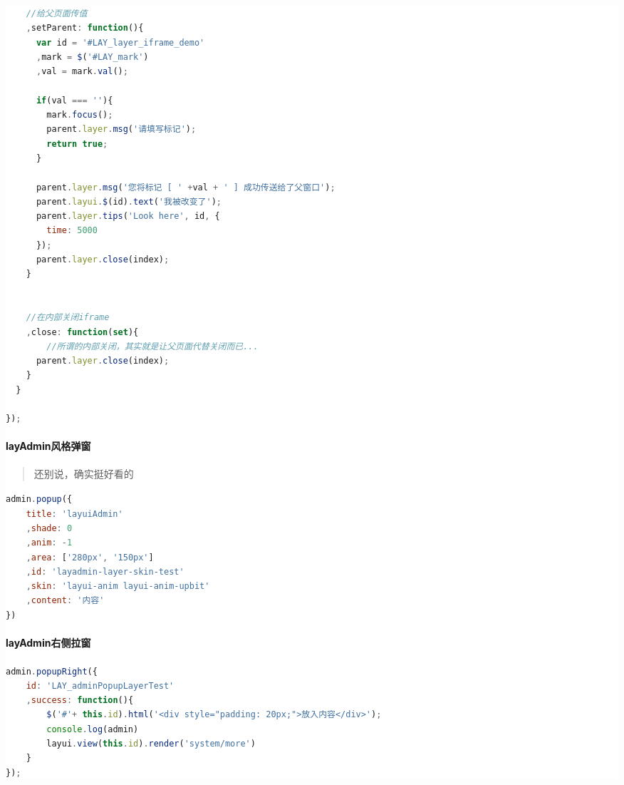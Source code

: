 ````js
    //给父页面传值
    ,setParent: function(){
      var id = '#LAY_layer_iframe_demo'
      ,mark = $('#LAY_mark')
      ,val = mark.val();
      
      if(val === ''){
        mark.focus();
        parent.layer.msg('请填写标记');
        return true;
      }
      
      parent.layer.msg('您将标记 [ ' +val + ' ] 成功传送给了父窗口');
      parent.layui.$(id).text('我被改变了');
      parent.layer.tips('Look here', id, {
        time: 5000
      });
      parent.layer.close(index);
    }
    
    
    //在内部关闭iframe
    ,close: function(set){
        //所谓的内部关闭，其实就是让父页面代替关闭而已...
      parent.layer.close(index);
    }
  }
  
});
````

#### layAdmin风格弹窗

> 还别说，确实挺好看的

```js
admin.popup({
    title: 'layuiAdmin'
    ,shade: 0
    ,anim: -1
    ,area: ['280px', '150px']
    ,id: 'layadmin-layer-skin-test'
    ,skin: 'layui-anim layui-anim-upbit'
    ,content: '内容'
})
```

#### layAdmin右侧拉窗

```js
admin.popupRight({
    id: 'LAY_adminPopupLayerTest'
    ,success: function(){
        $('#'+ this.id).html('<div style="padding: 20px;">放入内容</div>');
        console.log(admin)
        layui.view(this.id).render('system/more')
    }
});
```

